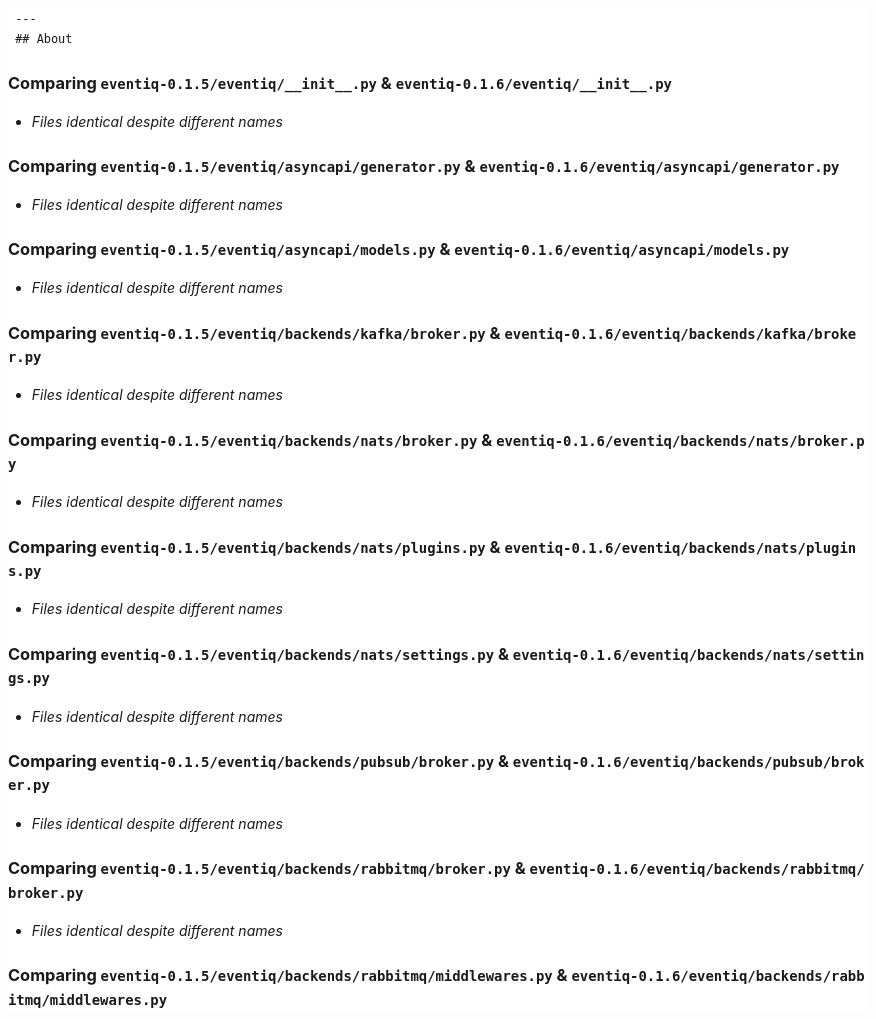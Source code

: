 ```diff
 ---
 ## About
```

### Comparing `eventiq-0.1.5/eventiq/__init__.py` & `eventiq-0.1.6/eventiq/__init__.py`

 * *Files identical despite different names*

### Comparing `eventiq-0.1.5/eventiq/asyncapi/generator.py` & `eventiq-0.1.6/eventiq/asyncapi/generator.py`

 * *Files identical despite different names*

### Comparing `eventiq-0.1.5/eventiq/asyncapi/models.py` & `eventiq-0.1.6/eventiq/asyncapi/models.py`

 * *Files identical despite different names*

### Comparing `eventiq-0.1.5/eventiq/backends/kafka/broker.py` & `eventiq-0.1.6/eventiq/backends/kafka/broker.py`

 * *Files identical despite different names*

### Comparing `eventiq-0.1.5/eventiq/backends/nats/broker.py` & `eventiq-0.1.6/eventiq/backends/nats/broker.py`

 * *Files identical despite different names*

### Comparing `eventiq-0.1.5/eventiq/backends/nats/plugins.py` & `eventiq-0.1.6/eventiq/backends/nats/plugins.py`

 * *Files identical despite different names*

### Comparing `eventiq-0.1.5/eventiq/backends/nats/settings.py` & `eventiq-0.1.6/eventiq/backends/nats/settings.py`

 * *Files identical despite different names*

### Comparing `eventiq-0.1.5/eventiq/backends/pubsub/broker.py` & `eventiq-0.1.6/eventiq/backends/pubsub/broker.py`

 * *Files identical despite different names*

### Comparing `eventiq-0.1.5/eventiq/backends/rabbitmq/broker.py` & `eventiq-0.1.6/eventiq/backends/rabbitmq/broker.py`

 * *Files identical despite different names*

### Comparing `eventiq-0.1.5/eventiq/backends/rabbitmq/middlewares.py` & `eventiq-0.1.6/eventiq/backends/rabbitmq/middlewares.py`
